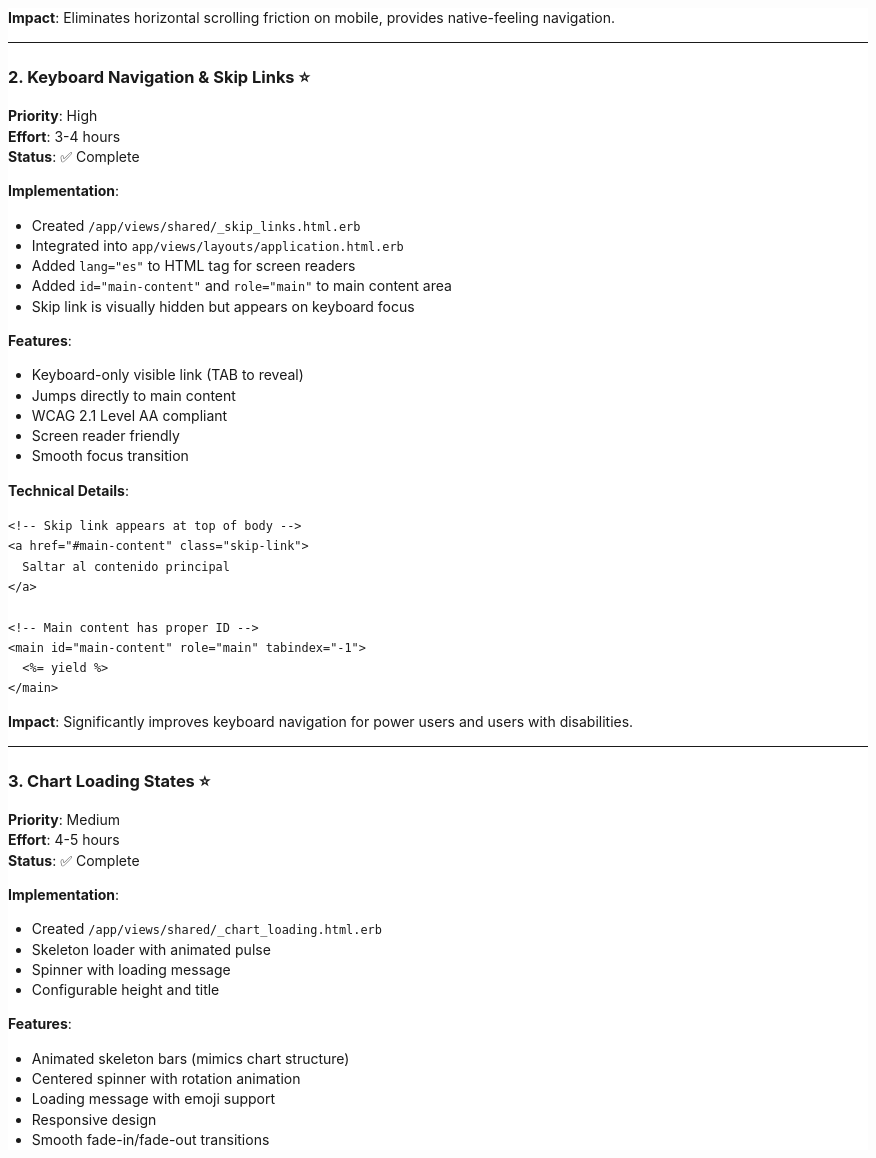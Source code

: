 **Impact**: Eliminates horizontal scrolling friction on mobile, provides native-feeling navigation.

---

### 2. Keyboard Navigation & Skip Links ⭐
**Priority**: High  
**Effort**: 3-4 hours  
**Status**: ✅ Complete

**Implementation**:
- Created `/app/views/shared/_skip_links.html.erb`
- Integrated into `app/views/layouts/application.html.erb`
- Added `lang="es"` to HTML tag for screen readers
- Added `id="main-content"` and `role="main"` to main content area
- Skip link is visually hidden but appears on keyboard focus

**Features**:
- Keyboard-only visible link (TAB to reveal)
- Jumps directly to main content
- WCAG 2.1 Level AA compliant
- Screen reader friendly
- Smooth focus transition

**Technical Details**:
```erb
<!-- Skip link appears at top of body -->
<a href="#main-content" class="skip-link">
  Saltar al contenido principal
</a>

<!-- Main content has proper ID -->
<main id="main-content" role="main" tabindex="-1">
  <%= yield %>
</main>
```

**Impact**: Significantly improves keyboard navigation for power users and users with disabilities.

---

### 3. Chart Loading States ⭐
**Priority**: Medium  
**Effort**: 4-5 hours  
**Status**: ✅ Complete

**Implementation**:
- Created `/app/views/shared/_chart_loading.html.erb`
- Skeleton loader with animated pulse
- Spinner with loading message
- Configurable height and title

**Features**:
- Animated skeleton bars (mimics chart structure)
- Centered spinner with rotation animation
- Loading message with emoji support
- Responsive design
- Smooth fade-in/fade-out transitions
